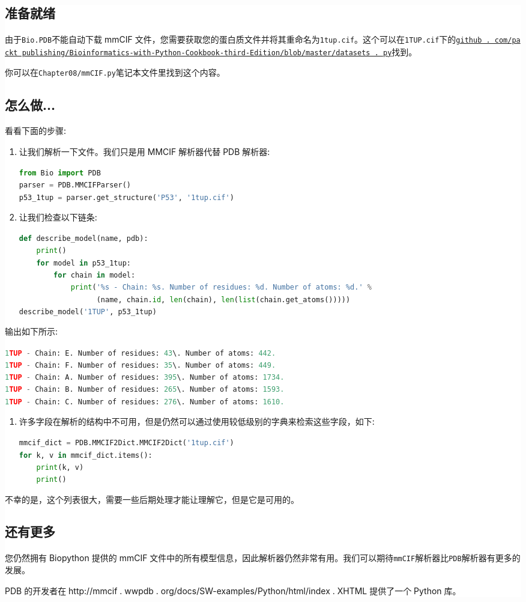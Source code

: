 ## 准备就绪

由于`Bio.PDB`不能自动下载 mmCIF 文件，您需要获取您的蛋白质文件并将其重命名为`1tup.cif`。这个可以在`1TUP.cif`下的[`github . com/packt publishing/Bioinformatics-with-Python-Cookbook-third-Edition/blob/master/datasets . py`](https://github.com/PacktPublishing/Bioinformatics-with-Python-Cookbook-third-Edition/blob/master/Datasets.py)找到。

你可以在`Chapter08/mmCIF.py`笔记本文件里找到这个内容。

## 怎么做...

看看下面的步骤:

1.  让我们解析一下文件。我们只是用 MMCIF 解析器代替 PDB 解析器:

    ```py
    from Bio import PDB
    parser = PDB.MMCIFParser()
    p53_1tup = parser.get_structure('P53', '1tup.cif')
    ```

2.  让我们检查以下链条:

    ```py
    def describe_model(name, pdb):
        print()
        for model in p53_1tup:
            for chain in model:
                print('%s - Chain: %s. Number of residues: %d. Number of atoms: %d.' %
                      (name, chain.id, len(chain), len(list(chain.get_atoms()))))
    describe_model('1TUP', p53_1tup)
    ```

输出如下所示:

```py
1TUP - Chain: E. Number of residues: 43\. Number of atoms: 442.
1TUP - Chain: F. Number of residues: 35\. Number of atoms: 449.
1TUP - Chain: A. Number of residues: 395\. Number of atoms: 1734.
1TUP - Chain: B. Number of residues: 265\. Number of atoms: 1593.
1TUP - Chain: C. Number of residues: 276\. Number of atoms: 1610.
```

1.  许多字段在解析的结构中不可用，但是仍然可以通过使用较低级别的字典来检索这些字段，如下:

    ```py
    mmcif_dict = PDB.MMCIF2Dict.MMCIF2Dict('1tup.cif')
    for k, v in mmcif_dict.items():
        print(k, v)
        print()
    ```

不幸的是，这个列表很大，需要一些后期处理才能让理解它，但是它是可用的。

## 还有更多

您仍然拥有 Biopython 提供的 mmCIF 文件中的所有模型信息，因此解析器仍然非常有用。我们可以期待`mmCIF`解析器比`PDB`解析器有更多的发展。

PDB 的开发者在 http://mmcif . wwpdb . org/docs/SW-examples/Python/html/index . XHTML 提供了一个 Python 库。